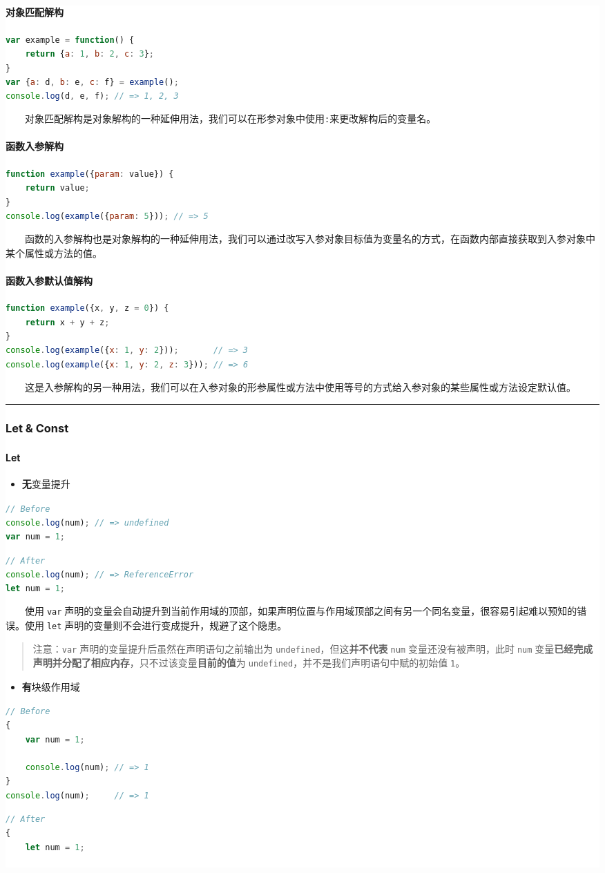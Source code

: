 
#### 对象匹配解构
```js
var example = function() {
    return {a: 1, b: 2, c: 3};
}
var {a: d, b: e, c: f} = example();
console.log(d, e, f); // => 1, 2, 3
```
　　对象匹配解构是对象解构的一种延伸用法，我们可以在形参对象中使用`:`来更改解构后的变量名。


#### 函数入参解构
```js
function example({param: value}) {
    return value;
}
console.log(example({param: 5})); // => 5
```
　　函数的入参解构也是对象解构的一种延伸用法，我们可以通过改写入参对象目标值为变量名的方式，在函数内部直接获取到入参对象中某个属性或方法的值。


#### 函数入参默认值解构
```js
function example({x, y, z = 0}) {
    return x + y + z;
}
console.log(example({x: 1, y: 2}));       // => 3
console.log(example({x: 1, y: 2, z: 3})); // => 6
```
　　这是入参解构的另一种用法，我们可以在入参对象的形参属性或方法中使用等号的方式给入参对象的某些属性或方法设定默认值。


---
### Let & Const
#### Let
* **无**变量提升

```js
// Before
console.log(num); // => undefined
var num = 1;
```
```js
// After
console.log(num); // => ReferenceError
let num = 1;
```
　　使用 `var` 声明的变量会自动提升到当前作用域的顶部，如果声明位置与作用域顶部之间有另一个同名变量，很容易引起难以预知的错误。使用 `let` 声明的变量则不会进行变成提升，规避了这个隐患。
> 注意：`var` 声明的变量提升后虽然在声明语句之前输出为 `undefined`，但这**并不代表** `num` 变量还没有被声明，此时 `num` 变量**已经完成声明并分配了相应内存**，只不过该变量**目前的值**为 `undefined`，并不是我们声明语句中赋的初始值 `1`。

* **有**块级作用域

```js
// Before
{
    var num = 1;

    console.log(num); // => 1
}
console.log(num);     // => 1
```
```js
// After
{
    let num = 1;
    
```